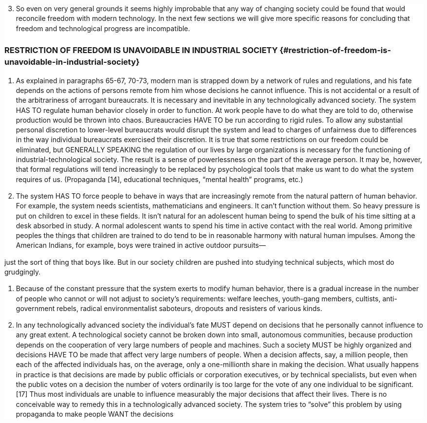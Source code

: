 3.  So even on very general grounds it seems highly improbable that any way of
    changing society could be found that would reconcile freedom with modern
    technology. In the next few sections we will give more specific reasons for
    concluding that freedom and technological progress are incompatible.


### RESTRICTION OF FREEDOM IS UNAVOIDABLE IN INDUSTRIAL SOCIETY {#restriction-of-freedom-is-unavoidable-in-industrial-society}

1.  As explained in paragraphs 65-67, 70-73, modern man is strapped down by a
    network of rules and regulations, and his fate depends on the actions of
    persons remote from him whose decisions he cannot influence. This is not
    accidental or a result of the arbitrariness of arrogant bureaucrats. It is
    necessary and inevitable in any technologically advanced society. The
    system HAS TO regulate human behavior closely in order to function. At work
    people have to do what they are told to do, otherwise production would be
    thrown into chaos. Bureaucracies HAVE TO be run according to rigid rules.
    To allow any substantial personal discretion to lower-level bureaucrats
    would disrupt the system and lead to charges of unfairness due to
    differences in the way individual bureaucrats exercised their discretion.
    It is true that some restrictions on our freedom could be eliminated, but
    GENERALLY SPEAKING the regulation of our lives by large organizations is
    necessary for the functioning of industrial-technological society. The
    result is a sense of powerlessness on the part of the average person. It
    may be, however, that formal regulations will tend increasingly to be
    replaced by psychological tools that make us want to do what the system
    requires of us. (Propaganda [14], educational techniques, “mental health”
    programs, etc.)

2.  The system HAS TO force people to behave in ways that are increasingly
    remote from the natural pattern of human behavior. For example, the system
    needs scientists, mathematicians and engineers. It can’t function without
    them. So heavy pressure is put on children to excel in these fields. It
    isn’t natural for an adolescent human being to spend the bulk of his time
    sitting at a desk absorbed in study. A normal adolescent wants to spend his
    time in active contact with the real world. Among primitive peoples the
    things that children are trained to do tend to be in reasonable harmony
    with natural human impulses. Among the American Indians, for example, boys
    were trained in active outdoor pursuits—

just the sort of thing that boys like. But in our society children are pushed
into studying technical subjects, which most do grudgingly.

1.  Because of the constant pressure that the system exerts to modify human
    behavior, there is a gradual increase in the number of people who cannot or
    will not adjust to society’s requirements: welfare leeches, youth-gang
    members, cultists, anti-government rebels, radical environmentalist
    saboteurs, dropouts and resisters of various kinds.

2.  In any technologically advanced society the individual’s fate MUST depend
    on decisions that he personally cannot influence to any great extent. A
    technological society cannot be broken down into small, autonomous
    communities, because production depends on the cooperation of very large
    numbers of people and machines. Such a society MUST be highly organized and
    decisions HAVE TO be made that affect very large numbers of people. When a
    decision affects, say, a million people, then each of the affected
    individuals has, on the average, only a one-millionth share in making the
    decision. What usually happens in practice is that decisions are made by
    public officials or corporation executives, or by technical specialists,
    but even when the public votes on a decision the number of voters
    ordinarily is too large for the vote of any one individual to be
    significant. [17] Thus most individuals are unable to influence measurably
    the major decisions that affect their lives. There is no conceivable way to
    remedy this in a technologically advanced society. The system tries to
    “solve” this problem by using propaganda to make people WANT the decisions